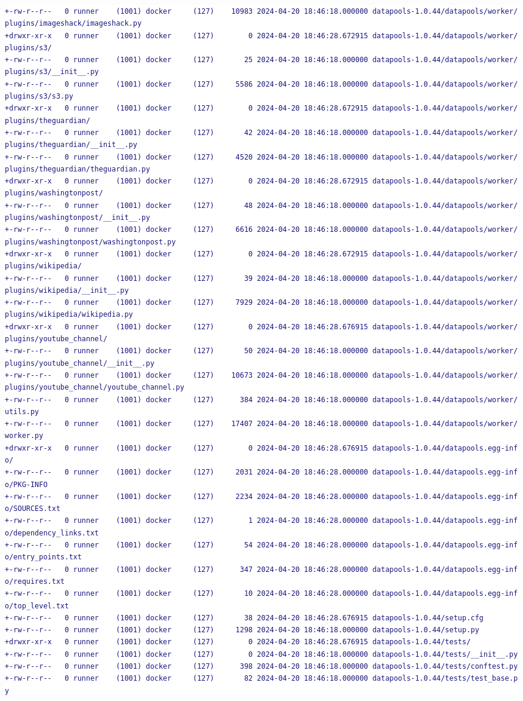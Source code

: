 ```diff
+-rw-r--r--   0 runner    (1001) docker     (127)    10983 2024-04-20 18:46:18.000000 datapools-1.0.44/datapools/worker/plugins/imageshack/imageshack.py
+drwxr-xr-x   0 runner    (1001) docker     (127)        0 2024-04-20 18:46:28.672915 datapools-1.0.44/datapools/worker/plugins/s3/
+-rw-r--r--   0 runner    (1001) docker     (127)       25 2024-04-20 18:46:18.000000 datapools-1.0.44/datapools/worker/plugins/s3/__init__.py
+-rw-r--r--   0 runner    (1001) docker     (127)     5586 2024-04-20 18:46:18.000000 datapools-1.0.44/datapools/worker/plugins/s3/s3.py
+drwxr-xr-x   0 runner    (1001) docker     (127)        0 2024-04-20 18:46:28.672915 datapools-1.0.44/datapools/worker/plugins/theguardian/
+-rw-r--r--   0 runner    (1001) docker     (127)       42 2024-04-20 18:46:18.000000 datapools-1.0.44/datapools/worker/plugins/theguardian/__init__.py
+-rw-r--r--   0 runner    (1001) docker     (127)     4520 2024-04-20 18:46:18.000000 datapools-1.0.44/datapools/worker/plugins/theguardian/theguardian.py
+drwxr-xr-x   0 runner    (1001) docker     (127)        0 2024-04-20 18:46:28.672915 datapools-1.0.44/datapools/worker/plugins/washingtonpost/
+-rw-r--r--   0 runner    (1001) docker     (127)       48 2024-04-20 18:46:18.000000 datapools-1.0.44/datapools/worker/plugins/washingtonpost/__init__.py
+-rw-r--r--   0 runner    (1001) docker     (127)     6616 2024-04-20 18:46:18.000000 datapools-1.0.44/datapools/worker/plugins/washingtonpost/washingtonpost.py
+drwxr-xr-x   0 runner    (1001) docker     (127)        0 2024-04-20 18:46:28.672915 datapools-1.0.44/datapools/worker/plugins/wikipedia/
+-rw-r--r--   0 runner    (1001) docker     (127)       39 2024-04-20 18:46:18.000000 datapools-1.0.44/datapools/worker/plugins/wikipedia/__init__.py
+-rw-r--r--   0 runner    (1001) docker     (127)     7929 2024-04-20 18:46:18.000000 datapools-1.0.44/datapools/worker/plugins/wikipedia/wikipedia.py
+drwxr-xr-x   0 runner    (1001) docker     (127)        0 2024-04-20 18:46:28.676915 datapools-1.0.44/datapools/worker/plugins/youtube_channel/
+-rw-r--r--   0 runner    (1001) docker     (127)       50 2024-04-20 18:46:18.000000 datapools-1.0.44/datapools/worker/plugins/youtube_channel/__init__.py
+-rw-r--r--   0 runner    (1001) docker     (127)    10673 2024-04-20 18:46:18.000000 datapools-1.0.44/datapools/worker/plugins/youtube_channel/youtube_channel.py
+-rw-r--r--   0 runner    (1001) docker     (127)      384 2024-04-20 18:46:18.000000 datapools-1.0.44/datapools/worker/utils.py
+-rw-r--r--   0 runner    (1001) docker     (127)    17407 2024-04-20 18:46:18.000000 datapools-1.0.44/datapools/worker/worker.py
+drwxr-xr-x   0 runner    (1001) docker     (127)        0 2024-04-20 18:46:28.676915 datapools-1.0.44/datapools.egg-info/
+-rw-r--r--   0 runner    (1001) docker     (127)     2031 2024-04-20 18:46:28.000000 datapools-1.0.44/datapools.egg-info/PKG-INFO
+-rw-r--r--   0 runner    (1001) docker     (127)     2234 2024-04-20 18:46:28.000000 datapools-1.0.44/datapools.egg-info/SOURCES.txt
+-rw-r--r--   0 runner    (1001) docker     (127)        1 2024-04-20 18:46:28.000000 datapools-1.0.44/datapools.egg-info/dependency_links.txt
+-rw-r--r--   0 runner    (1001) docker     (127)       54 2024-04-20 18:46:28.000000 datapools-1.0.44/datapools.egg-info/entry_points.txt
+-rw-r--r--   0 runner    (1001) docker     (127)      347 2024-04-20 18:46:28.000000 datapools-1.0.44/datapools.egg-info/requires.txt
+-rw-r--r--   0 runner    (1001) docker     (127)       10 2024-04-20 18:46:28.000000 datapools-1.0.44/datapools.egg-info/top_level.txt
+-rw-r--r--   0 runner    (1001) docker     (127)       38 2024-04-20 18:46:28.676915 datapools-1.0.44/setup.cfg
+-rw-r--r--   0 runner    (1001) docker     (127)     1298 2024-04-20 18:46:18.000000 datapools-1.0.44/setup.py
+drwxr-xr-x   0 runner    (1001) docker     (127)        0 2024-04-20 18:46:28.676915 datapools-1.0.44/tests/
+-rw-r--r--   0 runner    (1001) docker     (127)        0 2024-04-20 18:46:18.000000 datapools-1.0.44/tests/__init__.py
+-rw-r--r--   0 runner    (1001) docker     (127)      398 2024-04-20 18:46:18.000000 datapools-1.0.44/tests/conftest.py
+-rw-r--r--   0 runner    (1001) docker     (127)       82 2024-04-20 18:46:18.000000 datapools-1.0.44/tests/test_base.py
```
